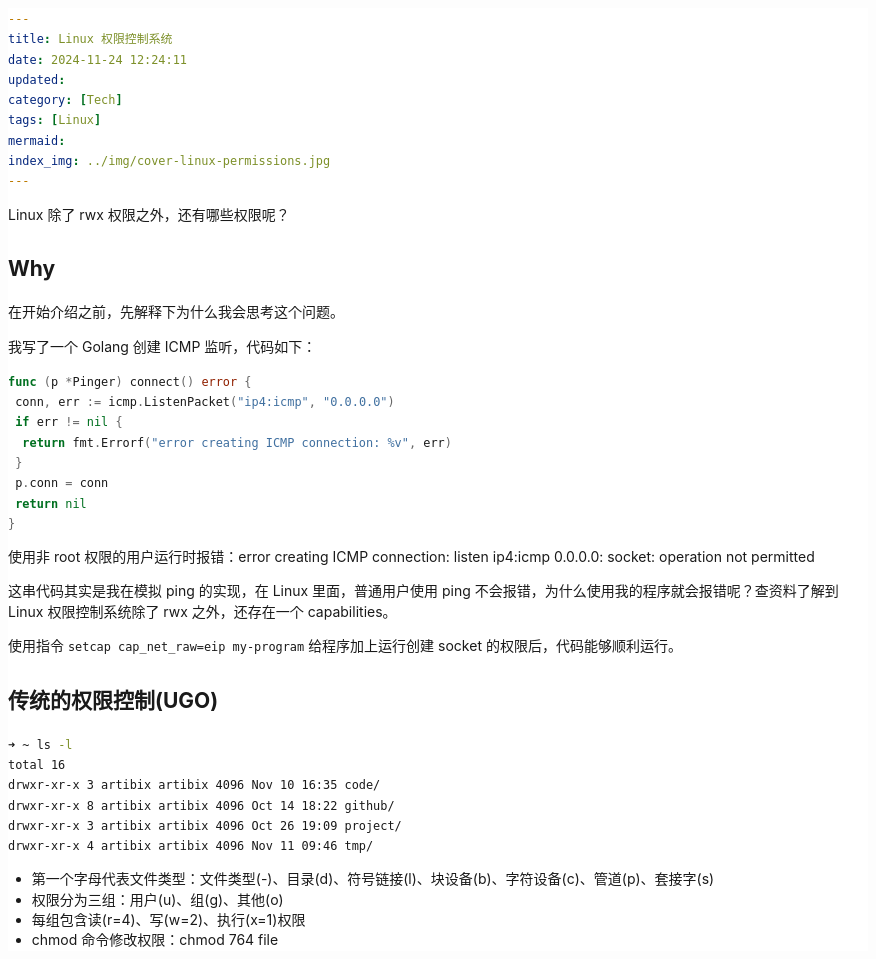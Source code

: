 ```yaml
---
title: Linux 权限控制系统
date: 2024-11-24 12:24:11
updated:
category: [Tech]
tags: [Linux]
mermaid:
index_img: ../img/cover-linux-permissions.jpg
---
```


Linux 除了 rwx 权限之外，还有哪些权限呢？



## Why

在开始介绍之前，先解释下为什么我会思考这个问题。

我写了一个 Golang 创建 ICMP 监听，代码如下：

```go
func (p *Pinger) connect() error {
 conn, err := icmp.ListenPacket("ip4:icmp", "0.0.0.0")
 if err != nil {
  return fmt.Errorf("error creating ICMP connection: %v", err)
 }
 p.conn = conn
 return nil
}
```

使用非 root 权限的用户运行时报错：error creating ICMP connection: listen ip4:icmp 0.0.0.0: socket: operation not permitted

这串代码其实是我在模拟 ping 的实现，在 Linux 里面，普通用户使用 ping 不会报错，为什么使用我的程序就会报错呢？查资料了解到 Linux 权限控制系统除了 rwx 之外，还存在一个 capabilities。

使用指令 `setcap cap_net_raw=eip my-program` 给程序加上运行创建 socket 的权限后，代码能够顺利运行。

## 传统的权限控制(UGO)

```BASH
➜ ~ ls -l
total 16
drwxr-xr-x 3 artibix artibix 4096 Nov 10 16:35 code/
drwxr-xr-x 8 artibix artibix 4096 Oct 14 18:22 github/
drwxr-xr-x 3 artibix artibix 4096 Oct 26 19:09 project/
drwxr-xr-x 4 artibix artibix 4096 Nov 11 09:46 tmp/
```

- 第一个字母代表文件类型：文件类型(-)、目录(d)、符号链接(l)、块设备(b)、字符设备(c)、管道(p)、套接字(s)
- 权限分为三组：用户(u)、组(g)、其他(o)
- 每组包含读(r=4)、写(w=2)、执行(x=1)权限
- chmod 命令修改权限：chmod 764 file
